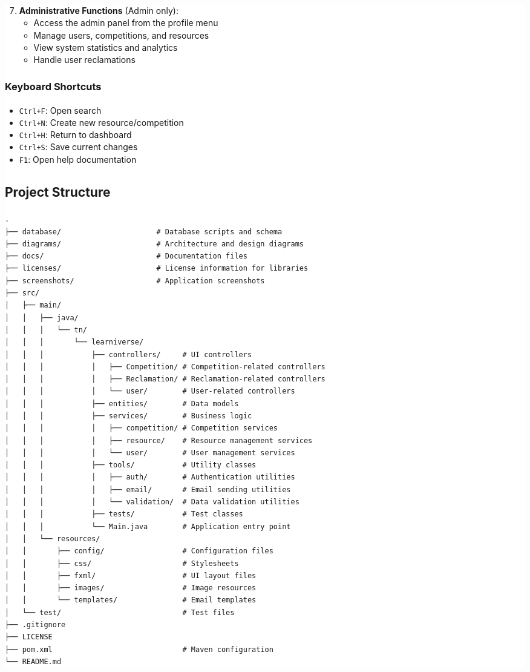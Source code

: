 7. **Administrative Functions** (Admin only):
   - Access the admin panel from the profile menu
   - Manage users, competitions, and resources
   - View system statistics and analytics
   - Handle user reclamations

### Keyboard Shortcuts
- `Ctrl+F`: Open search
- `Ctrl+N`: Create new resource/competition
- `Ctrl+H`: Return to dashboard
- `Ctrl+S`: Save current changes
- `F1`: Open help documentation

## Project Structure

```
.
├── database/                      # Database scripts and schema
├── diagrams/                      # Architecture and design diagrams
├── docs/                          # Documentation files
├── licenses/                      # License information for libraries
├── screenshots/                   # Application screenshots
├── src/
│   ├── main/
│   │   ├── java/
│   │   │   └── tn/
│   │   │       └── learniverse/
│   │   │           ├── controllers/     # UI controllers
│   │   │           │   ├── Competition/ # Competition-related controllers
│   │   │           │   ├── Reclamation/ # Reclamation-related controllers 
│   │   │           │   └── user/        # User-related controllers
│   │   │           ├── entities/        # Data models
│   │   │           ├── services/        # Business logic
│   │   │           │   ├── competition/ # Competition services
│   │   │           │   ├── resource/    # Resource management services
│   │   │           │   └── user/        # User management services
│   │   │           ├── tools/           # Utility classes
│   │   │           │   ├── auth/        # Authentication utilities
│   │   │           │   ├── email/       # Email sending utilities
│   │   │           │   └── validation/  # Data validation utilities
│   │   │           ├── tests/           # Test classes
│   │   │           └── Main.java        # Application entry point
│   │   └── resources/
│   │       ├── config/                  # Configuration files
│   │       ├── css/                     # Stylesheets
│   │       ├── fxml/                    # UI layout files
│   │       ├── images/                  # Image resources
│   │       └── templates/               # Email templates
│   └── test/                            # Test files
├── .gitignore
├── LICENSE
├── pom.xml                              # Maven configuration
└── README.md
```
